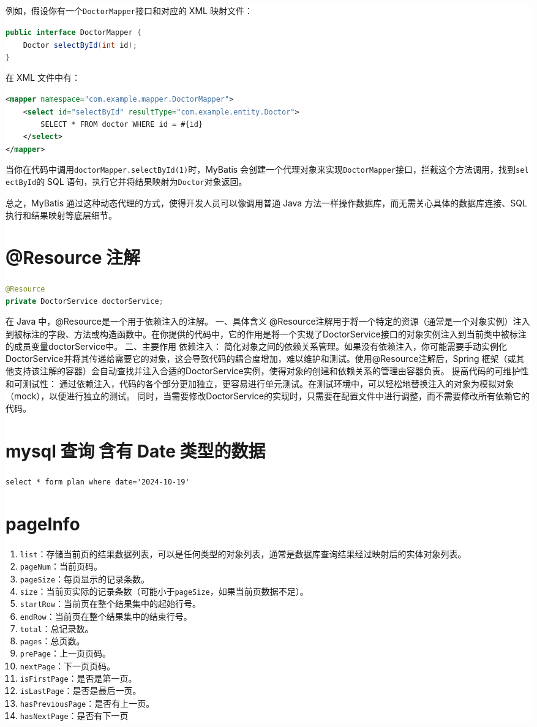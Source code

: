 例如，假设你有一个`DoctorMapper`接口和对应的 XML 映射文件：

```java
public interface DoctorMapper {
    Doctor selectById(int id);
}
```

在 XML 文件中有：

```xml
<mapper namespace="com.example.mapper.DoctorMapper">
    <select id="selectById" resultType="com.example.entity.Doctor">
        SELECT * FROM doctor WHERE id = #{id}
    </select>
</mapper>
```

当你在代码中调用`doctorMapper.selectById(1)`时，MyBatis 会创建一个代理对象来实现`DoctorMapper`接口，拦截这个方法调用，找到`selectById`的 SQL 语句，执行它并将结果映射为`Doctor`对象返回。

总之，MyBatis 通过这种动态代理的方式，使得开发人员可以像调用普通 Java 方法一样操作数据库，而无需关心具体的数据库连接、SQL 执行和结果映射等底层细节。

# @Resource 注解
```Java
@Resource  
private DoctorService doctorService;
```
在 Java 中，@Resource是一个用于依赖注入的注解。
一、具体含义
@Resource注解用于将一个特定的资源（通常是一个对象实例）注入到被标注的字段、方法或构造函数中。在你提供的代码中，它的作用是将一个实现了DoctorService接口的对象实例注入到当前类中被标注的成员变量doctorService中。
二、主要作用
依赖注入：
简化对象之间的依赖关系管理。如果没有依赖注入，你可能需要手动实例化DoctorService并将其传递给需要它的对象，这会导致代码的耦合度增加，难以维护和测试。使用@Resource注解后，Spring 框架（或其他支持该注解的容器）会自动查找并注入合适的DoctorService实例，使得对象的创建和依赖关系的管理由容器负责。
提高代码的可维护性和可测试性：
通过依赖注入，代码的各个部分更加独立，更容易进行单元测试。在测试环境中，可以轻松地替换注入的对象为模拟对象（mock），以便进行独立的测试。
同时，当需要修改DoctorService的实现时，只需要在配置文件中进行调整，而不需要修改所有依赖它的代码。


# mysql 查询 含有 Date 类型的数据
`select * form plan where date='2024-10-19'`


# pageInfo
1. `list`：存储当前页的结果数据列表，可以是任何类型的对象列表，通常是数据库查询结果经过映射后的实体对象列表。
2. `pageNum`：当前页码。
3. `pageSize`：每页显示的记录条数。
4. `size`：当前页实际的记录条数（可能小于`pageSize`，如果当前页数据不足）。
5. `startRow`：当前页在整个结果集中的起始行号。
6. `endRow`：当前页在整个结果集中的结束行号。
7. `total`：总记录数。
8. `pages`：总页数。
9. `prePage`：上一页页码。
10. `nextPage`：下一页页码。
11. `isFirstPage`：是否是第一页。
12. `isLastPage`：是否是最后一页。
13. `hasPreviousPage`：是否有上一页。
14. `hasNextPage`：是否有下一页
